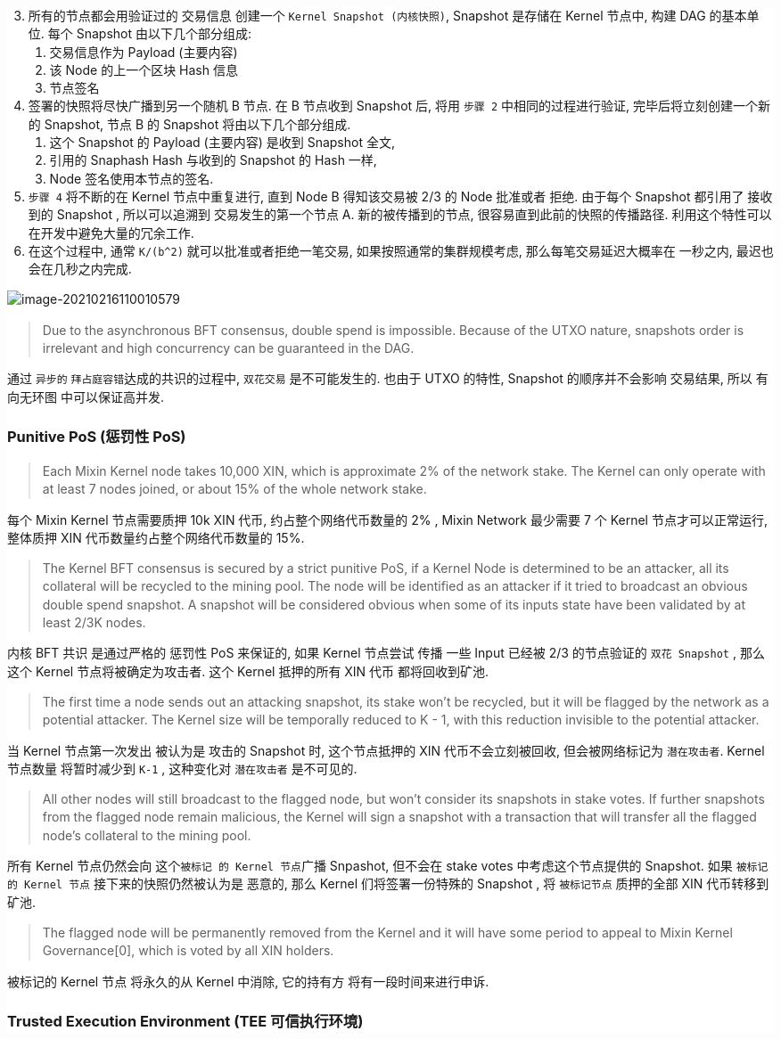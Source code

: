 3. 所有的节点都会用验证过的 交易信息 创建一个 `Kernel Snapshot (内核快照)`, Snapshot 是存储在 Kernel 节点中, 构建 DAG 的基本单位. 每个 Snapshot 由以下几个部分组成:
   1. 交易信息作为 Payload (主要内容)
   2. 该 Node 的上一个区块 Hash 信息
   3. 节点签名
4. 签署的快照将尽快广播到另一个随机 B 节点. 在 B 节点收到 Snapshot 后, 将用 `步骤 2` 中相同的过程进行验证, 完毕后将立刻创建一个新的 Snapshot, 节点 B 的 Snapshot 将由以下几个部分组成. 
   1. 这个 Snapshot 的 Payload (主要内容)  是收到 Snapshot 全文, 
   2. 引用的 Snaphash Hash 与收到的 Snapshot 的 Hash 一样, 
   3. Node 签名使用本节点的签名.
5. `步骤 4` 将不断的在 Kernel 节点中重复进行, 直到 Node B 得知该交易被 2/3 的 Node 批准或者 拒绝. 由于每个 Snapshot 都引用了 接收到的 Snapshot , 所以可以追溯到 交易发生的第一个节点 A. 新的被传播到的节点, 很容易直到此前的快照的传播路径. 利用这个特性可以在开发中避免大量的冗余工作.
6. 在这个过程中, 通常 `K/(b^2)` 就可以批准或者拒绝一笔交易, 如果按照通常的集群规模考虑, 那么每笔交易延迟大概率在 一秒之内, 最迟也会在几秒之内完成. 

![image-20210216110010579](/home/kurisu/.config/Typora/typora-user-images/image-20210216110010579.png)

> Due to the asynchronous BFT consensus, double spend is impossible. Because of the UTXO nature, snapshots order is irrelevant and high concurrency can be guaranteed in the DAG.

通过 `异步的` `拜占庭容错`达成的共识的过程中, `双花交易` 是不可能发生的. 也由于 UTXO 的特性, Snapshot 的顺序并不会影响 交易结果, 所以 有向无环图 中可以保证高并发.

### Punitive PoS (惩罚性 PoS)

> Each Mixin Kernel node takes 10,000 XIN, which is approximate 2% of the network stake. The Kernel can only operate with at least 7 nodes joined, or about 15% of the whole network stake.

每个 Mixin Kernel 节点需要质押 10k XIN 代币, 约占整个网络代币数量的 2% , Mixin Network 最少需要 7 个 Kernel 节点才可以正常运行, 整体质押 XIN 代币数量约占整个网络代币数量的 15%.

> The Kernel BFT consensus is secured by a strict punitive PoS, if a Kernel Node is determined to be an attacker, all its collateral will be recycled to the mining pool. The node will be identified as an attacker if it tried to broadcast an obvious double spend snapshot. A snapshot will be considered obvious when some of its inputs state have been validated by at least 2/3K nodes.

内核 BFT 共识 是通过严格的 惩罚性 PoS 来保证的,  如果 Kernel 节点尝试 传播 一些 Input 已经被 2/3 的节点验证的  `双花 Snapshot` , 那么这个 Kernel 节点将被确定为攻击者. 这个 Kernel 抵押的所有 XIN 代币 都将回收到矿池.

> The first time a node sends out an attacking snapshot, its stake won’t be recycled, but it will be flagged by the network as a potential attacker. The Kernel size will be temporally reduced to K - 1, with this reduction invisible to the potential attacker.

当 Kernel 节点第一次发出 被认为是 攻击的 Snapshot 时, 这个节点抵押的 XIN 代币不会立刻被回收, 但会被网络标记为 `潜在攻击者`. Kernel 节点数量 将暂时减少到 `K-1` , 这种变化对 `潜在攻击者` 是不可见的.

> All other nodes will still broadcast to the flagged node, but won’t consider its snapshots in stake votes. If further snapshots from the flagged node remain malicious, the Kernel will sign a snapshot with a transaction that will transfer all the flagged node’s collateral to the mining pool.

所有 Kernel 节点仍然会向 这个`被标记 的 Kernel 节点`广播 Snpashot, 但不会在 stake votes 中考虑这个节点提供的 Snapshot. 如果 `被标记的 Kernel 节点` 接下来的快照仍然被认为是 恶意的, 那么 Kernel 们将签署一份特殊的 Snapshot , 将 `被标记节点` 质押的全部 XIN 代币转移到 矿池.

> The flagged node will be permanently removed from the Kernel and it will have some period to appeal to Mixin Kernel Governance[0], which is voted by all XIN holders.

被标记的 Kernel 节点 将永久的从 Kernel 中消除, 它的持有方 将有一段时间来进行申诉.

### Trusted Execution Environment (TEE 可信执行环境)
